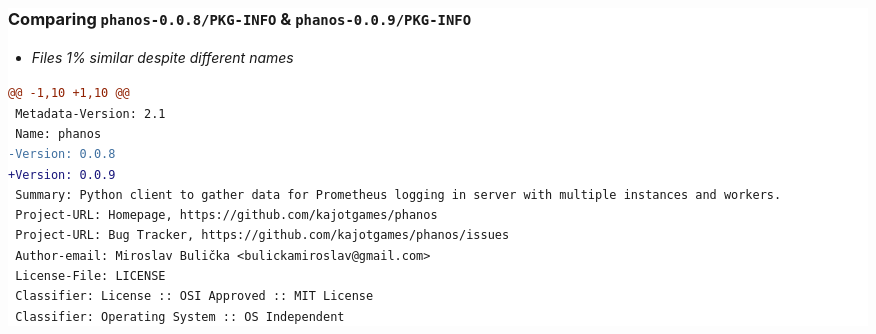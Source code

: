 ### Comparing `phanos-0.0.8/PKG-INFO` & `phanos-0.0.9/PKG-INFO`

 * *Files 1% similar despite different names*

```diff
@@ -1,10 +1,10 @@
 Metadata-Version: 2.1
 Name: phanos
-Version: 0.0.8
+Version: 0.0.9
 Summary: Python client to gather data for Prometheus logging in server with multiple instances and workers.
 Project-URL: Homepage, https://github.com/kajotgames/phanos
 Project-URL: Bug Tracker, https://github.com/kajotgames/phanos/issues
 Author-email: Miroslav Bulička <bulickamiroslav@gmail.com>
 License-File: LICENSE
 Classifier: License :: OSI Approved :: MIT License
 Classifier: Operating System :: OS Independent
```

